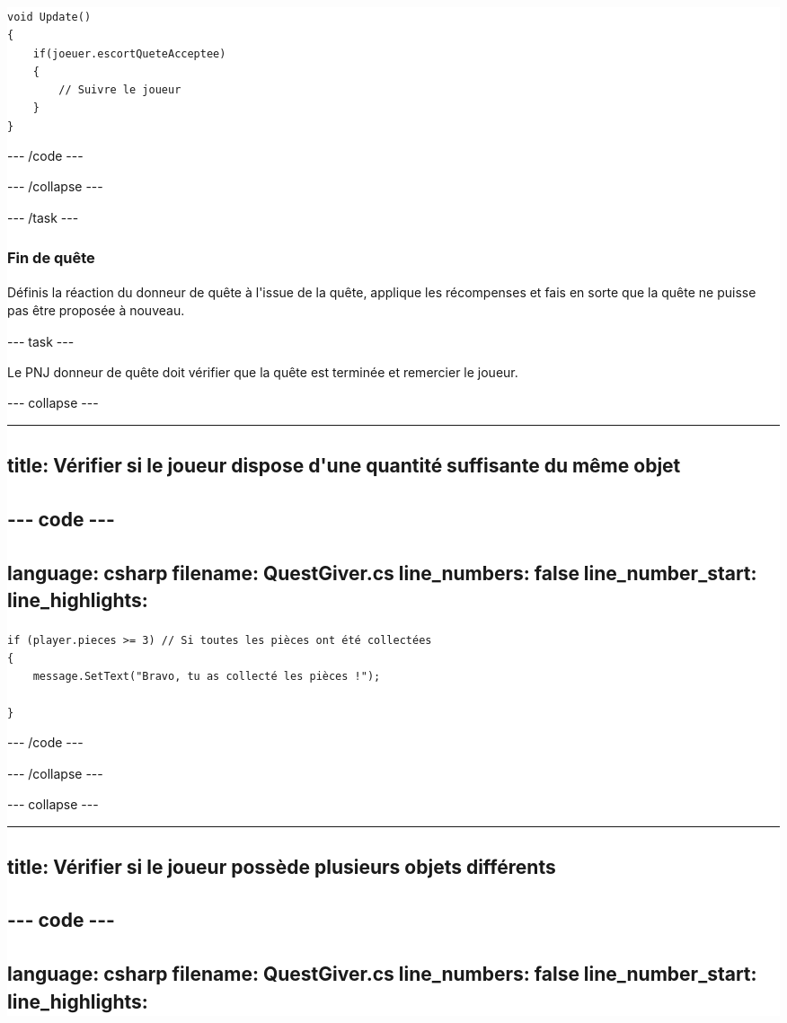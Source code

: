     void Update()
    {
        if(joeuer.escortQueteAcceptee)
        {
            // Suivre le joueur
        }
    }
--- /code ---

--- /collapse ---


--- /task ---

### Fin de quête

Définis la réaction du donneur de quête à l'issue de la quête, applique les récompenses et fais en sorte que la quête ne puisse pas être proposée à nouveau.

--- task ---

Le PNJ donneur de quête doit vérifier que la quête est terminée et remercier le joueur.

--- collapse ---

---
title: Vérifier si le joueur dispose d'une quantité suffisante du même objet
---

--- code ---
---
language: csharp
filename: QuestGiver.cs
line_numbers: false
line_number_start: 
line_highlights: 
---

    if (player.pieces >= 3) // Si toutes les pièces ont été collectées
    {
        message.SetText("Bravo, tu as collecté les pièces !");
    
    }
--- /code ---

--- /collapse ---

--- collapse ---

---
title: Vérifier si le joueur possède plusieurs objets différents
---

--- code ---
---
language: csharp
filename: QuestGiver.cs
line_numbers: false
line_number_start: 
line_highlights: 
---
